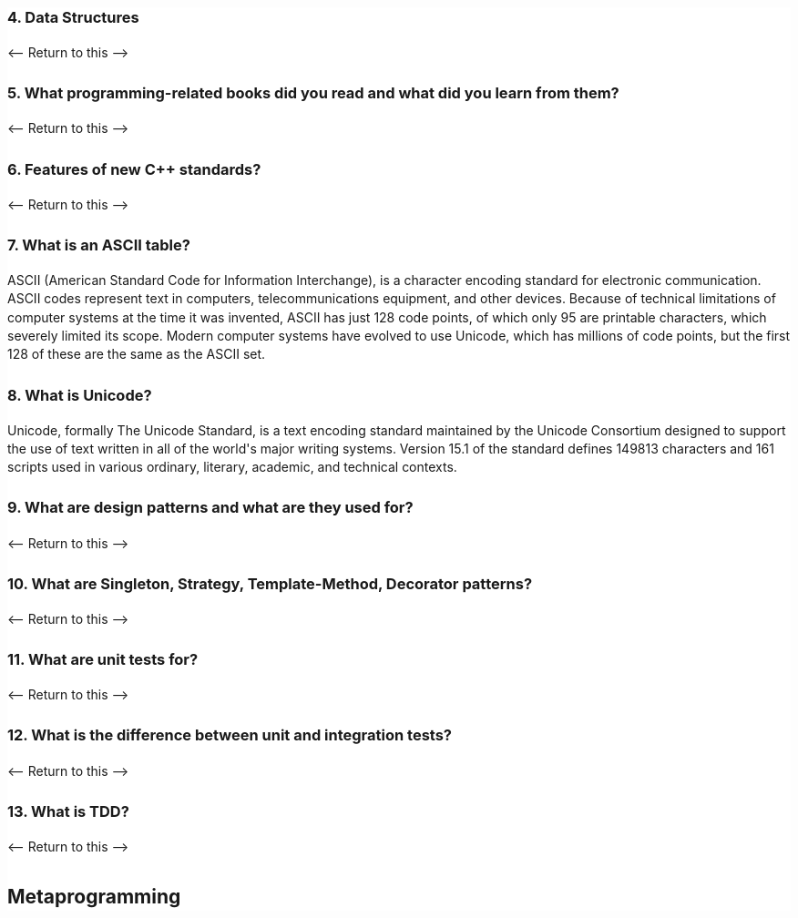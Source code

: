 ### 4. Data Structures

<-- Return to this -->

### 5. What programming-related books did you read and what did you learn from them?

<-- Return to this -->

### 6. Features of new C++ standards?

<-- Return to this -->

### 7. What is an ASCII table?

ASCII (American Standard Code for Information Interchange), is a character encoding standard for electronic communication. ASCII codes represent text in computers, telecommunications equipment, and other devices. Because of technical limitations of computer systems at the time it was invented, ASCII has just 128 code points, of which only 95 are printable characters, which severely limited its scope. Modern computer systems have evolved to use Unicode, which has millions of code points, but the first 128 of these are the same as the ASCII set.

### 8. What is Unicode?

Unicode, formally The Unicode Standard, is a text encoding standard maintained by the Unicode Consortium designed to support the use of text written in all of the world's major writing systems. Version 15.1 of the standard defines 149813 characters and 161 scripts used in various ordinary, literary, academic, and technical contexts.

### 9. What are design patterns and what are they used for?

<-- Return to this -->

### 10. What are Singleton, Strategy, Template-Method, Decorator patterns?

<-- Return to this -->

### 11. What are unit tests for?

<-- Return to this -->

### 12. What is the difference between unit and integration tests?

<-- Return to this -->

### 13. What is TDD?

<-- Return to this -->

## Metaprogramming
